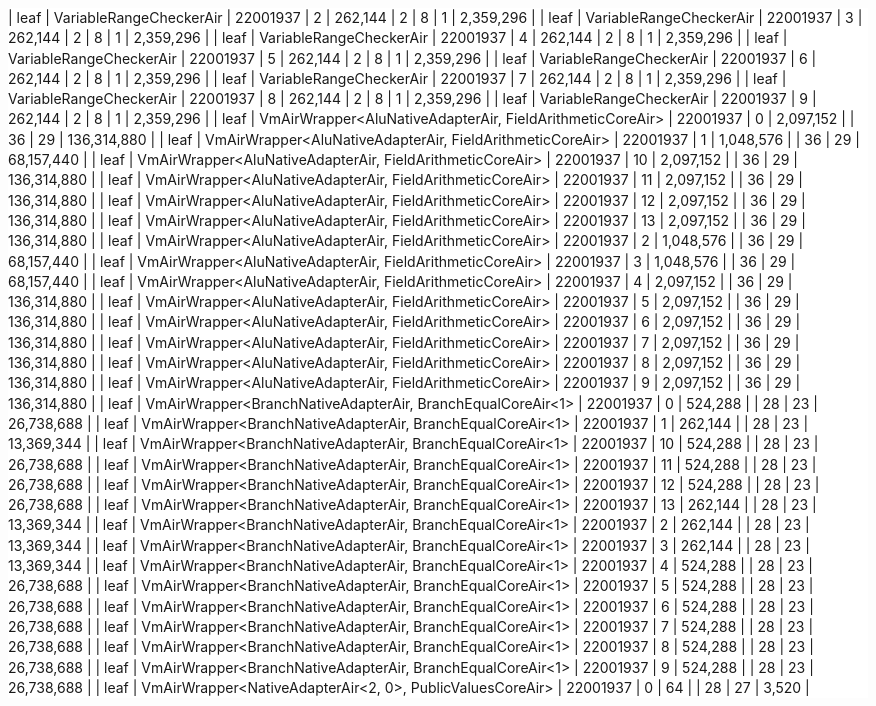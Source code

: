 | leaf | VariableRangeCheckerAir | 22001937 | 2 | 262,144 | 2 | 8 | 1 | 2,359,296 | 
| leaf | VariableRangeCheckerAir | 22001937 | 3 | 262,144 | 2 | 8 | 1 | 2,359,296 | 
| leaf | VariableRangeCheckerAir | 22001937 | 4 | 262,144 | 2 | 8 | 1 | 2,359,296 | 
| leaf | VariableRangeCheckerAir | 22001937 | 5 | 262,144 | 2 | 8 | 1 | 2,359,296 | 
| leaf | VariableRangeCheckerAir | 22001937 | 6 | 262,144 | 2 | 8 | 1 | 2,359,296 | 
| leaf | VariableRangeCheckerAir | 22001937 | 7 | 262,144 | 2 | 8 | 1 | 2,359,296 | 
| leaf | VariableRangeCheckerAir | 22001937 | 8 | 262,144 | 2 | 8 | 1 | 2,359,296 | 
| leaf | VariableRangeCheckerAir | 22001937 | 9 | 262,144 | 2 | 8 | 1 | 2,359,296 | 
| leaf | VmAirWrapper<AluNativeAdapterAir, FieldArithmeticCoreAir> | 22001937 | 0 | 2,097,152 |  | 36 | 29 | 136,314,880 | 
| leaf | VmAirWrapper<AluNativeAdapterAir, FieldArithmeticCoreAir> | 22001937 | 1 | 1,048,576 |  | 36 | 29 | 68,157,440 | 
| leaf | VmAirWrapper<AluNativeAdapterAir, FieldArithmeticCoreAir> | 22001937 | 10 | 2,097,152 |  | 36 | 29 | 136,314,880 | 
| leaf | VmAirWrapper<AluNativeAdapterAir, FieldArithmeticCoreAir> | 22001937 | 11 | 2,097,152 |  | 36 | 29 | 136,314,880 | 
| leaf | VmAirWrapper<AluNativeAdapterAir, FieldArithmeticCoreAir> | 22001937 | 12 | 2,097,152 |  | 36 | 29 | 136,314,880 | 
| leaf | VmAirWrapper<AluNativeAdapterAir, FieldArithmeticCoreAir> | 22001937 | 13 | 2,097,152 |  | 36 | 29 | 136,314,880 | 
| leaf | VmAirWrapper<AluNativeAdapterAir, FieldArithmeticCoreAir> | 22001937 | 2 | 1,048,576 |  | 36 | 29 | 68,157,440 | 
| leaf | VmAirWrapper<AluNativeAdapterAir, FieldArithmeticCoreAir> | 22001937 | 3 | 1,048,576 |  | 36 | 29 | 68,157,440 | 
| leaf | VmAirWrapper<AluNativeAdapterAir, FieldArithmeticCoreAir> | 22001937 | 4 | 2,097,152 |  | 36 | 29 | 136,314,880 | 
| leaf | VmAirWrapper<AluNativeAdapterAir, FieldArithmeticCoreAir> | 22001937 | 5 | 2,097,152 |  | 36 | 29 | 136,314,880 | 
| leaf | VmAirWrapper<AluNativeAdapterAir, FieldArithmeticCoreAir> | 22001937 | 6 | 2,097,152 |  | 36 | 29 | 136,314,880 | 
| leaf | VmAirWrapper<AluNativeAdapterAir, FieldArithmeticCoreAir> | 22001937 | 7 | 2,097,152 |  | 36 | 29 | 136,314,880 | 
| leaf | VmAirWrapper<AluNativeAdapterAir, FieldArithmeticCoreAir> | 22001937 | 8 | 2,097,152 |  | 36 | 29 | 136,314,880 | 
| leaf | VmAirWrapper<AluNativeAdapterAir, FieldArithmeticCoreAir> | 22001937 | 9 | 2,097,152 |  | 36 | 29 | 136,314,880 | 
| leaf | VmAirWrapper<BranchNativeAdapterAir, BranchEqualCoreAir<1> | 22001937 | 0 | 524,288 |  | 28 | 23 | 26,738,688 | 
| leaf | VmAirWrapper<BranchNativeAdapterAir, BranchEqualCoreAir<1> | 22001937 | 1 | 262,144 |  | 28 | 23 | 13,369,344 | 
| leaf | VmAirWrapper<BranchNativeAdapterAir, BranchEqualCoreAir<1> | 22001937 | 10 | 524,288 |  | 28 | 23 | 26,738,688 | 
| leaf | VmAirWrapper<BranchNativeAdapterAir, BranchEqualCoreAir<1> | 22001937 | 11 | 524,288 |  | 28 | 23 | 26,738,688 | 
| leaf | VmAirWrapper<BranchNativeAdapterAir, BranchEqualCoreAir<1> | 22001937 | 12 | 524,288 |  | 28 | 23 | 26,738,688 | 
| leaf | VmAirWrapper<BranchNativeAdapterAir, BranchEqualCoreAir<1> | 22001937 | 13 | 262,144 |  | 28 | 23 | 13,369,344 | 
| leaf | VmAirWrapper<BranchNativeAdapterAir, BranchEqualCoreAir<1> | 22001937 | 2 | 262,144 |  | 28 | 23 | 13,369,344 | 
| leaf | VmAirWrapper<BranchNativeAdapterAir, BranchEqualCoreAir<1> | 22001937 | 3 | 262,144 |  | 28 | 23 | 13,369,344 | 
| leaf | VmAirWrapper<BranchNativeAdapterAir, BranchEqualCoreAir<1> | 22001937 | 4 | 524,288 |  | 28 | 23 | 26,738,688 | 
| leaf | VmAirWrapper<BranchNativeAdapterAir, BranchEqualCoreAir<1> | 22001937 | 5 | 524,288 |  | 28 | 23 | 26,738,688 | 
| leaf | VmAirWrapper<BranchNativeAdapterAir, BranchEqualCoreAir<1> | 22001937 | 6 | 524,288 |  | 28 | 23 | 26,738,688 | 
| leaf | VmAirWrapper<BranchNativeAdapterAir, BranchEqualCoreAir<1> | 22001937 | 7 | 524,288 |  | 28 | 23 | 26,738,688 | 
| leaf | VmAirWrapper<BranchNativeAdapterAir, BranchEqualCoreAir<1> | 22001937 | 8 | 524,288 |  | 28 | 23 | 26,738,688 | 
| leaf | VmAirWrapper<BranchNativeAdapterAir, BranchEqualCoreAir<1> | 22001937 | 9 | 524,288 |  | 28 | 23 | 26,738,688 | 
| leaf | VmAirWrapper<NativeAdapterAir<2, 0>, PublicValuesCoreAir> | 22001937 | 0 | 64 |  | 28 | 27 | 3,520 | 